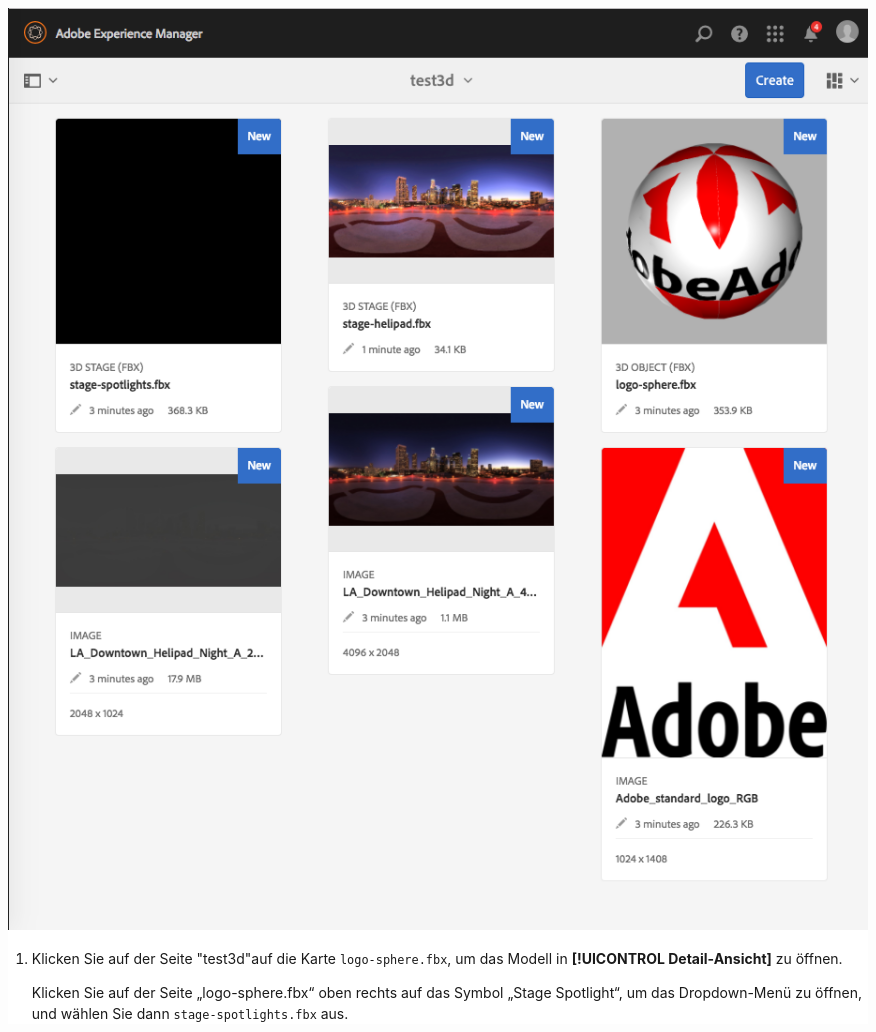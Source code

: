    ![chlimage_1-374](assets/chlimage_1-374.png)

1. Klicken Sie auf der Seite &quot;test3d&quot;auf die Karte `logo-sphere.fbx`, um das Modell in **[!UICONTROL Detail-Ansicht]** zu öffnen.

   Klicken Sie auf der Seite „logo-sphere.fbx“ oben rechts auf das Symbol „Stage Spotlight“, um das Dropdown-Menü zu öffnen, und wählen Sie dann `stage-spotlights.fbx` aus.
